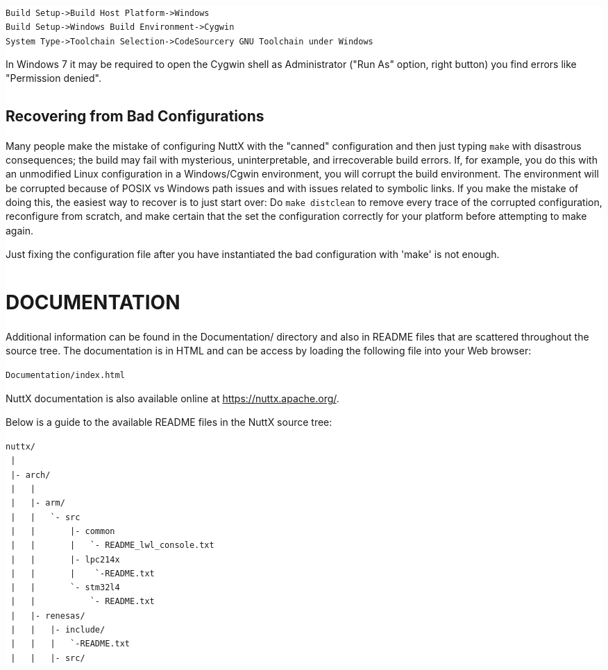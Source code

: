     Build Setup->Build Host Platform->Windows
    Build Setup->Windows Build Environment->Cygwin
    System Type->Toolchain Selection->CodeSourcery GNU Toolchain under Windows

In Windows 7 it may be required to open the Cygwin shell as Administrator
("Run As" option, right button) you find errors like "Permission denied".

## Recovering from Bad Configurations

Many people make the mistake of configuring NuttX with the "canned"
configuration and then just typing `make` with disastrous consequences;
the build may fail with mysterious, uninterpretable, and irrecoverable
build errors.  If, for example, you do this with an unmodified Linux
configuration in a Windows/Cgwin environment, you will corrupt the
build environment.  The environment will be corrupted because of POSIX vs
Windows path issues and with issues related to symbolic links.  If you
make the mistake of doing this, the easiest way to recover is to just
start over: Do `make distclean` to remove every trace of the corrupted
configuration, reconfigure from scratch, and make certain that the set
the configuration correctly for your platform before attempting to make
again.

Just fixing the configuration file after you have instantiated the bad
configuration with 'make' is not enough.

# DOCUMENTATION

Additional information can be found in the Documentation/ directory and
also in README files that are scattered throughout the source tree.  The
documentation is in HTML and can be access by loading the following file
into your Web browser:

    Documentation/index.html

NuttX documentation is also available online at <https://nuttx.apache.org/>.

Below is a guide to the available README files in the NuttX source tree:

    nuttx/
     |
     |- arch/
     |   |
     |   |- arm/
     |   |   `- src
     |   |       |- common
     |   |       |   `- README_lwl_console.txt
     |   |       |- lpc214x
     |   |       |    `-README.txt
     |   |       `- stm32l4
     |   |           `- README.txt
     |   |- renesas/
     |   |   |- include/
     |   |   |   `-README.txt
     |   |   |- src/